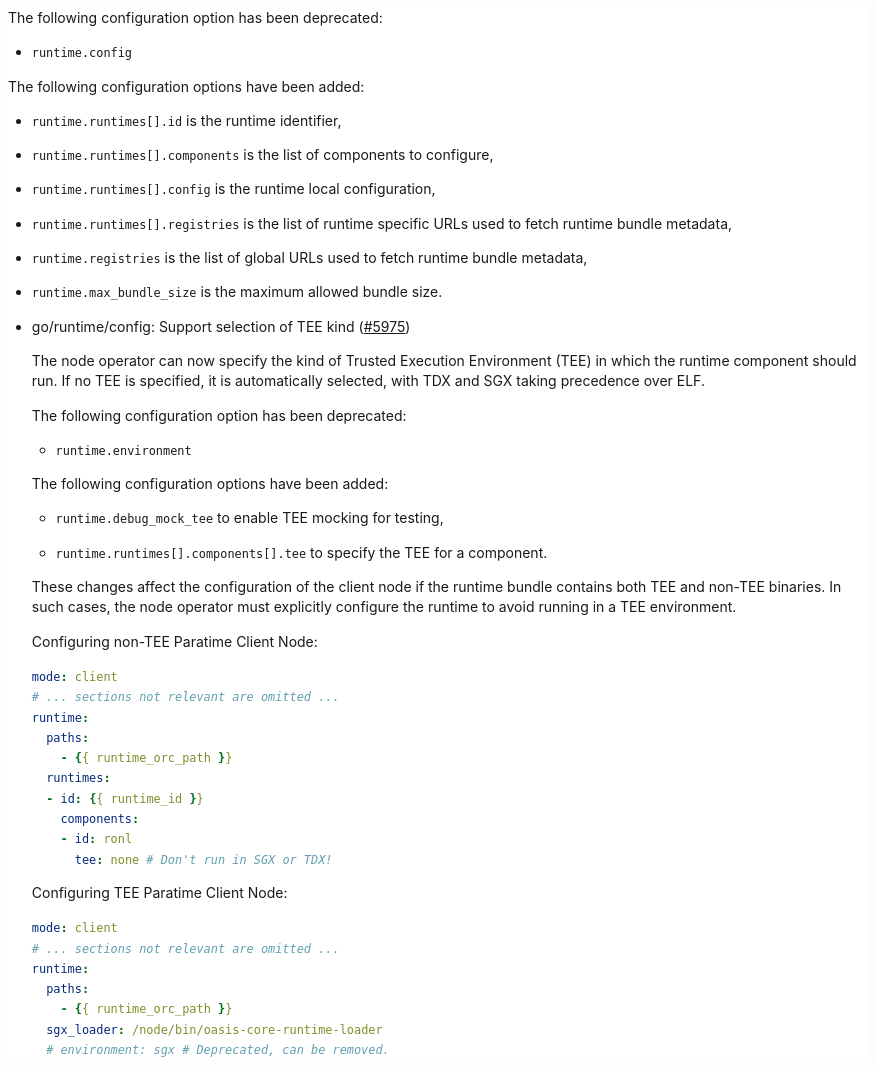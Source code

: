   The following configuration option has been deprecated:

  - `runtime.config`

  The following configuration options have been added:

  - `runtime.runtimes[].id` is the runtime identifier,

  - `runtime.runtimes[].components` is the list of components to configure,

  - `runtime.runtimes[].config` is the runtime local configuration,

  - `runtime.runtimes[].registries` is the list of runtime specific URLs
     used to fetch runtime bundle metadata,

  - `runtime.registries` is the list of global URLs used to fetch
     runtime bundle metadata,

  - `runtime.max_bundle_size` is the maximum allowed bundle size.

- go/runtime/config: Support selection of TEE kind
  ([#5975](https://github.com/oasisprotocol/oasis-core/issues/5975))

  The node operator can now specify the kind of Trusted Execution Environment
  (TEE) in which the runtime component should run. If no TEE is specified,
  it is automatically selected, with TDX and SGX taking precedence over ELF.

  The following configuration option has been deprecated:

  - `runtime.environment`

  The following configuration options have been added:

  - `runtime.debug_mock_tee` to enable TEE mocking for testing,

  - `runtime.runtimes[].components[].tee` to specify the TEE for a component.

  These changes affect the configuration of the client node if the runtime
  bundle contains both TEE and non-TEE binaries. In such cases, the node
  operator must explicitly configure the runtime to avoid running in a TEE
  environment.

  Configuring non-TEE Paratime Client Node:

  ```yaml
  mode: client
  # ... sections not relevant are omitted ...
  runtime:
    paths:
      - {{ runtime_orc_path }}
    runtimes:
    - id: {{ runtime_id }}
      components:
      - id: ronl
        tee: none # Don't run in SGX or TDX!
  ```

  Configuring TEE Paratime Client Node:

  ```yaml
  mode: client
  # ... sections not relevant are omitted ...
  runtime:
    paths:
      - {{ runtime_orc_path }}
    sgx_loader: /node/bin/oasis-core-runtime-loader
    # environment: sgx # Deprecated, can be removed.
  ```
